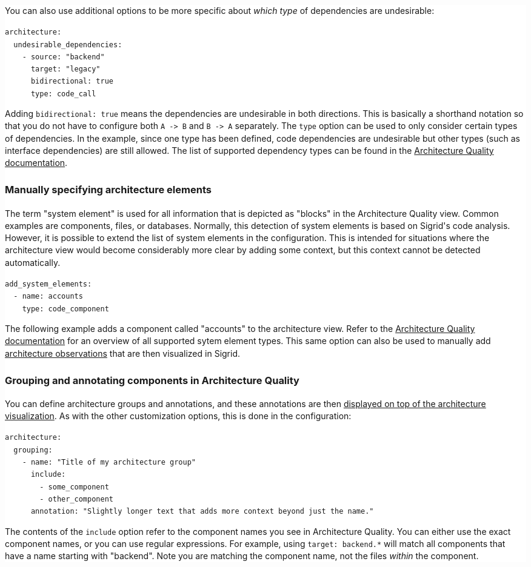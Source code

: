 You can also use additional options to be more specific about *which type* of dependencies are undesirable:

    architecture:
      undesirable_dependencies:
        - source: "backend"
          target: "legacy"
          bidirectional: true
          type: code_call

Adding `bidirectional: true` means the dependencies are undesirable in both directions. This is basically a shorthand notation so that you do not have to configure both `A -> B` and `B -> A` separately. The `type` option can be used to only consider certain types of dependencies. In the example, since one type has been defined, code dependencies are undesirable but other types (such as interface dependencies) are still allowed. The list of supported dependency types can be found in the [Architecture Quality documentation](aq-json-export-format.md).

### Manually specifying architecture elements

The term "system element" is used for all information that is depicted as "blocks" in the Architecture Quality view. Common examples are components, files, or databases. Normally, this detection of system elements is based on Sigrid's code analysis. However, it is possible to extend the list of system elements in the configuration. This is intended for situations where the architecture view would become considerably more clear by adding some context, but this context cannot be detected automatically.

    add_system_elements:
      - name: accounts
        type: code_component
      
The following example adds a component called "accounts" to the architecture view. Refer to the [Architecture Quality documentation](aq-json-export-format.md) for an overview of all supported sytem element types. This same option can also be used to manually add [architecture observations](aq-json-export-format.md#architecture-observations) that are then visualized in Sigrid.

### Grouping and annotating components in Architecture Quality

You can define architecture groups and annotations, and these annotations are then [displayed on top of the architecture visualization](../capabilities/architecture-quality.md#grouping-and-annotating-components). As with the other customization options, this is done in the configuration:

    architecture:
      grouping:
        - name: "Title of my architecture group"
          include:
            - some_component
            - other_component
          annotation: "Slightly longer text that adds more context beyond just the name."
        
The contents of the `include` option refer to the component names you see in Architecture Quality. You can either use the exact component names, or you can use regular expressions. For example, using `target: backend.*` will match all components that have a name starting with "backend". Note you are matching the component name, not the files *within* the component.
